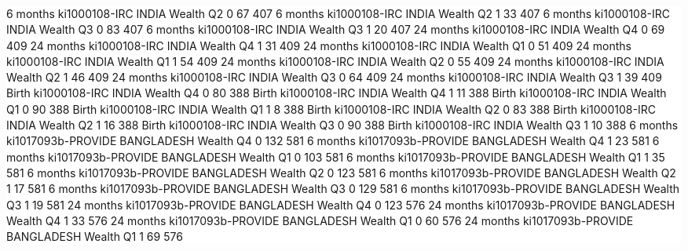 6 months    ki1000108-IRC              INDIA                          Wealth Q2               0       67     407
6 months    ki1000108-IRC              INDIA                          Wealth Q2               1       33     407
6 months    ki1000108-IRC              INDIA                          Wealth Q3               0       83     407
6 months    ki1000108-IRC              INDIA                          Wealth Q3               1       20     407
24 months   ki1000108-IRC              INDIA                          Wealth Q4               0       69     409
24 months   ki1000108-IRC              INDIA                          Wealth Q4               1       31     409
24 months   ki1000108-IRC              INDIA                          Wealth Q1               0       51     409
24 months   ki1000108-IRC              INDIA                          Wealth Q1               1       54     409
24 months   ki1000108-IRC              INDIA                          Wealth Q2               0       55     409
24 months   ki1000108-IRC              INDIA                          Wealth Q2               1       46     409
24 months   ki1000108-IRC              INDIA                          Wealth Q3               0       64     409
24 months   ki1000108-IRC              INDIA                          Wealth Q3               1       39     409
Birth       ki1000108-IRC              INDIA                          Wealth Q4               0       80     388
Birth       ki1000108-IRC              INDIA                          Wealth Q4               1       11     388
Birth       ki1000108-IRC              INDIA                          Wealth Q1               0       90     388
Birth       ki1000108-IRC              INDIA                          Wealth Q1               1        8     388
Birth       ki1000108-IRC              INDIA                          Wealth Q2               0       83     388
Birth       ki1000108-IRC              INDIA                          Wealth Q2               1       16     388
Birth       ki1000108-IRC              INDIA                          Wealth Q3               0       90     388
Birth       ki1000108-IRC              INDIA                          Wealth Q3               1       10     388
6 months    ki1017093b-PROVIDE         BANGLADESH                     Wealth Q4               0      132     581
6 months    ki1017093b-PROVIDE         BANGLADESH                     Wealth Q4               1       23     581
6 months    ki1017093b-PROVIDE         BANGLADESH                     Wealth Q1               0      103     581
6 months    ki1017093b-PROVIDE         BANGLADESH                     Wealth Q1               1       35     581
6 months    ki1017093b-PROVIDE         BANGLADESH                     Wealth Q2               0      123     581
6 months    ki1017093b-PROVIDE         BANGLADESH                     Wealth Q2               1       17     581
6 months    ki1017093b-PROVIDE         BANGLADESH                     Wealth Q3               0      129     581
6 months    ki1017093b-PROVIDE         BANGLADESH                     Wealth Q3               1       19     581
24 months   ki1017093b-PROVIDE         BANGLADESH                     Wealth Q4               0      123     576
24 months   ki1017093b-PROVIDE         BANGLADESH                     Wealth Q4               1       33     576
24 months   ki1017093b-PROVIDE         BANGLADESH                     Wealth Q1               0       60     576
24 months   ki1017093b-PROVIDE         BANGLADESH                     Wealth Q1               1       69     576